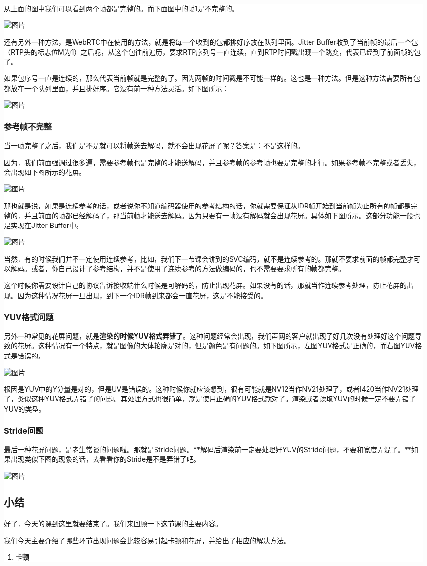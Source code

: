 从上面的图中我们可以看到两个帧都是完整的。而下面图中的帧1是不完整的。

![图片](https://static001.geekbang.org/resource/image/ce/c6/ce791d9a1ed424e2ecf3d0a73ef89bc6.jpeg?wh=1920x1080)

还有另外一种方法，是WebRTC中在使用的方法，就是将每一个收到的包都排好序放在队列里面。Jitter Buffer收到了当前帧的最后一个包（RTP头的标志位M为1）之后呢，从这个包往前遍历，要求RTP序列号一直连续，直到RTP时间戳出现一个跳变，代表已经到了前面帧的包了。

如果包序号一直是连续的，那么代表当前帧就是完整的了。因为两帧的时间戳是不可能一样的。这也是一种方法。但是这种方法需要所有包都放在一个队列里面，并且排好序。它没有前一种方法灵活。如下图所示：

![图片](https://static001.geekbang.org/resource/image/72/07/72b8eb19201989de9acfb4603032c007.jpeg?wh=1920x1080)

### 参考帧不完整

当一帧完整了之后，我们是不是就可以将帧送去解码，就不会出现花屏了呢？答案是：不是这样的。

因为，我们前面强调过很多遍，需要参考帧也是完整的才能送解码，并且参考帧的参考帧也要是完整的才行。如果参考帧不完整或者丢失，会出现如下图所示的花屏。

![图片](https://static001.geekbang.org/resource/image/eb/0e/ebd788d3a6af54813250d147ec6f590e.png?wh=1872x1024)

那也就是说，如果是连续参考的话，或者说你不知道编码器使用的参考结构的话，你就需要保证从IDR帧开始到当前帧为止所有的帧都是完整的，并且前面的帧都已经解码了，那当前帧才能送去解码。因为只要有一帧没有解码就会出现花屏。具体如下图所示。这部分功能一般也是实现在Jitter Buffer中。

![图片](https://static001.geekbang.org/resource/image/5b/63/5b1e9yy576ea9166b2dac19c1afc4463.jpeg?wh=1920x1080)

当然，有的时候我们并不一定使用连续参考，比如，我们下一节课会讲到的SVC编码，就不是连续参考的。那就不要求前面的帧都完整才可以解码。或者，你自己设计了参考结构，并不是使用了连续参考的方法做编码的，也不需要要求所有的帧都完整。

这个时候你需要设计自己的协议告诉接收端什么时候是可解码的，防止出现花屏。如果没有的话，那就当作连续参考处理，防止花屏的出现。因为这种情况花屏一旦出现，到下一个IDR帧到来都会一直花屏，这是不能接受的。

### YUV格式问题

另外一种常见的花屏问题，就是**渲染的时候YUV格式弄错了**。这种问题经常会出现，我们声网的客户就出现了好几次没有处理好这个问题导致的花屏。这种情况有一个特点，就是图像的大体轮廓是对的，但是颜色是有问题的。如下图所示，左图YUV格式是正确的，而右图YUV格式是错误的。

![图片](https://static001.geekbang.org/resource/image/91/74/91a97a7749553a187d5c8d3c0ca5b474.png?wh=1594x814)

根因是YUV中的Y分量是对的，但是UV是错误的。这种时候你就应该想到，很有可能就是NV12当作NV21处理了，或者I420当作NV21处理了，类似这种YUV格式弄错了的问题。其处理方式也很简单，就是使用正确的YUV格式就对了。渲染或者读取YUV的时候一定不要弄错了YUV的类型。

### Stride问题

最后一种花屏问题，是老生常谈的问题啦。那就是Stride问题。**解码后渲染前一定要处理好YUV的Stride问题，不要和宽度弄混了。**如果出现类似下图的现象的话，去看看你的Stride是不是弄错了吧。

![图片](https://static001.geekbang.org/resource/image/65/57/657939bbb5e0dae0be4ed19c603yy757.png?wh=1512x1096)

## 小结

好了，今天的课到这里就要结束了。我们来回顾一下这节课的主要内容。

我们今天主要介绍了哪些环节出现问题会比较容易引起卡顿和花屏，并给出了相应的解决方法。

1. **卡顿**
